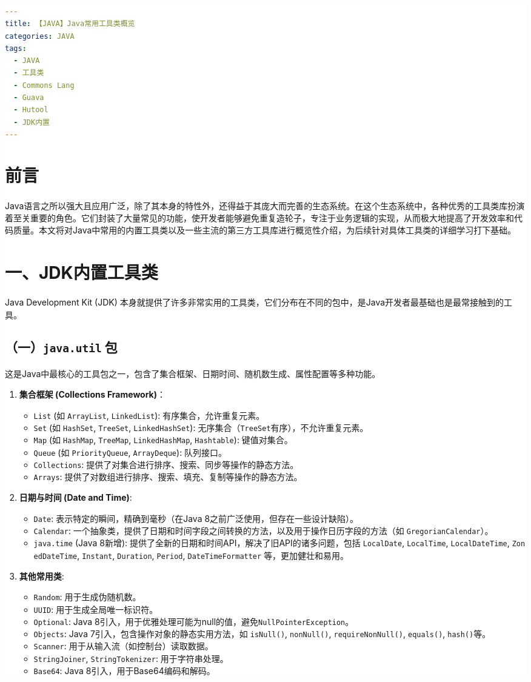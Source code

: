 ```yaml
---
title: 【JAVA】Java常用工具类概览
categories: JAVA
tags:
  - JAVA
  - 工具类
  - Commons Lang
  - Guava
  - Hutool
  - JDK内置
---
```


# 前言

Java语言之所以强大且应用广泛，除了其本身的特性外，还得益于其庞大而完善的生态系统。在这个生态系统中，各种优秀的工具类库扮演着至关重要的角色。它们封装了大量常见的功能，使开发者能够避免重复造轮子，专注于业务逻辑的实现，从而极大地提高了开发效率和代码质量。本文将对Java中常用的内置工具类以及一些主流的第三方工具库进行概览性介绍，为后续针对具体工具类的详细学习打下基础。

# 一、JDK内置工具类

Java Development Kit (JDK) 本身就提供了许多非常实用的工具类，它们分布在不同的包中，是Java开发者最基础也是最常接触到的工具。

## （一）`java.util` 包

这是Java中最核心的工具包之一，包含了集合框架、日期时间、随机数生成、属性配置等多种功能。

1.  **集合框架 (Collections Framework)**：
    *   `List` (如 `ArrayList`, `LinkedList`): 有序集合，允许重复元素。
    *   `Set` (如 `HashSet`, `TreeSet`, `LinkedHashSet`): 无序集合（`TreeSet`有序），不允许重复元素。
    *   `Map` (如 `HashMap`, `TreeMap`, `LinkedHashMap`, `Hashtable`): 键值对集合。
    *   `Queue` (如 `PriorityQueue`, `ArrayDeque`): 队列接口。
    *   `Collections`: 提供了对集合进行排序、搜索、同步等操作的静态方法。
    *   `Arrays`: 提供了对数组进行排序、搜索、填充、复制等操作的静态方法。

2.  **日期与时间 (Date and Time)**:
    *   `Date`: 表示特定的瞬间，精确到毫秒（在Java 8之前广泛使用，但存在一些设计缺陷）。
    *   `Calendar`: 一个抽象类，提供了日期和时间字段之间转换的方法，以及用于操作日历字段的方法（如 `GregorianCalendar`）。
    *   `java.time` (Java 8新增): 提供了全新的日期和时间API，解决了旧API的诸多问题，包括 `LocalDate`, `LocalTime`, `LocalDateTime`, `ZonedDateTime`, `Instant`, `Duration`, `Period`, `DateTimeFormatter` 等，更加健壮和易用。

3.  **其他常用类**:
    *   `Random`: 用于生成伪随机数。
    *   `UUID`: 用于生成全局唯一标识符。
    *   `Optional`: Java 8引入，用于优雅处理可能为null的值，避免`NullPointerException`。
    *   `Objects`: Java 7引入，包含操作对象的静态实用方法，如 `isNull()`, `nonNull()`, `requireNonNull()`, `equals()`, `hash()`等。
    *   `Scanner`: 用于从输入流（如控制台）读取数据。
    *   `StringJoiner`, `StringTokenizer`: 用于字符串处理。
    *   `Base64`: Java 8引入，用于Base64编码和解码。
